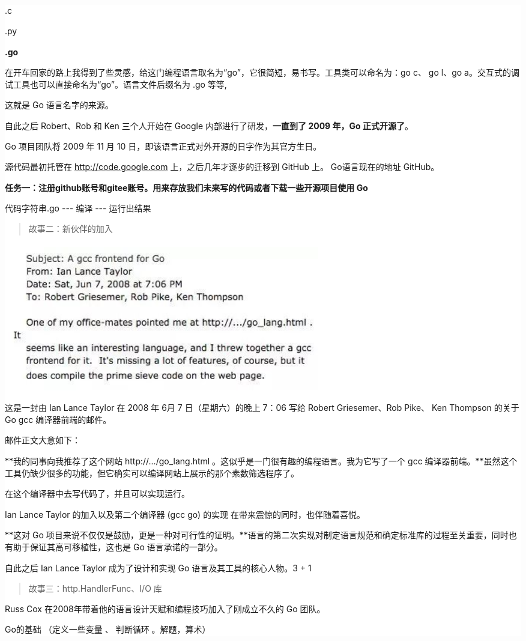 .c 

.py

**.go**  

在开车回家的路上我得到了些灵感，给这门编程语言取名为“go”，它很简短，易书写。工具类可以命名为：go c、 go l、go a。交互式的调试工具也可以直接命名为“go”。语言文件后缀名为 .go 等等,  

这就是 Go 语言名字的来源。

自此之后 Robert、Rob 和 Ken 三个人开始在 Google 内部进行了研发，**一直到了 2009 年，Go 正式开源了**。

Go 项目团队将 2009 年 11 月 10 日，即该语言正式对外开源的日字作为其官方生日。

源代码最初托管在 http://code.google.com 上，之后几年才逐步的迁移到 GitHub 上。 Go语言现在的地址 GitHub。



**任务一：注册github账号和gitee账号。用来存放我们未来写的代码或者下载一些开源项目使用   Go**

代码字符串.go ---   编译  --- 运行出结果

> 故事二：新伙伴的加入

![](images/kuangstudydf97031e-6630-49ba-821f-98ad846eb73f.png)

这是一封由 Ian Lance Taylor 在 2008 年 6月 7 日（星期六）的晚上 7：06 写给 Robert Griesemer、Rob Pike、 Ken Thompson 的关于 Go gcc 编译器前端的邮件。

邮件正文大意如下：

**我的同事向我推荐了这个网站 http://…/go_lang.html 。这似乎是一门很有趣的编程语言。我为它写了一个 gcc 编译器前端。**虽然这个工具仍缺少很多的功能，但它确实可以编译网站上展示的那个素数筛选程序了。

在这个编译器中去写代码了，并且可以实现运行。

Ian Lance Taylor 的加入以及第二个编译器 (gcc go) 的实现 在带来震惊的同时，也伴随着喜悦。

**这对 Go 项目来说不仅仅是鼓励，更是一种对可行性的证明。**语言的第二次实现对制定语言规范和确定标准库的过程至关重要，同时也有助于保证其高可移植性，这也是 Go 语言承诺的一部分。

自此之后 Ian Lance Taylor 成为了设计和实现 Go 语言及其工具的核心人物。3 + 1

> 故事三：http.HandlerFunc、I/O 库

Russ Cox 在2008年带着他的语言设计天赋和编程技巧加入了刚成立不久的 Go 团队。

Go的基础  （定义一些变量  、  判断循环 。解题，算术）
